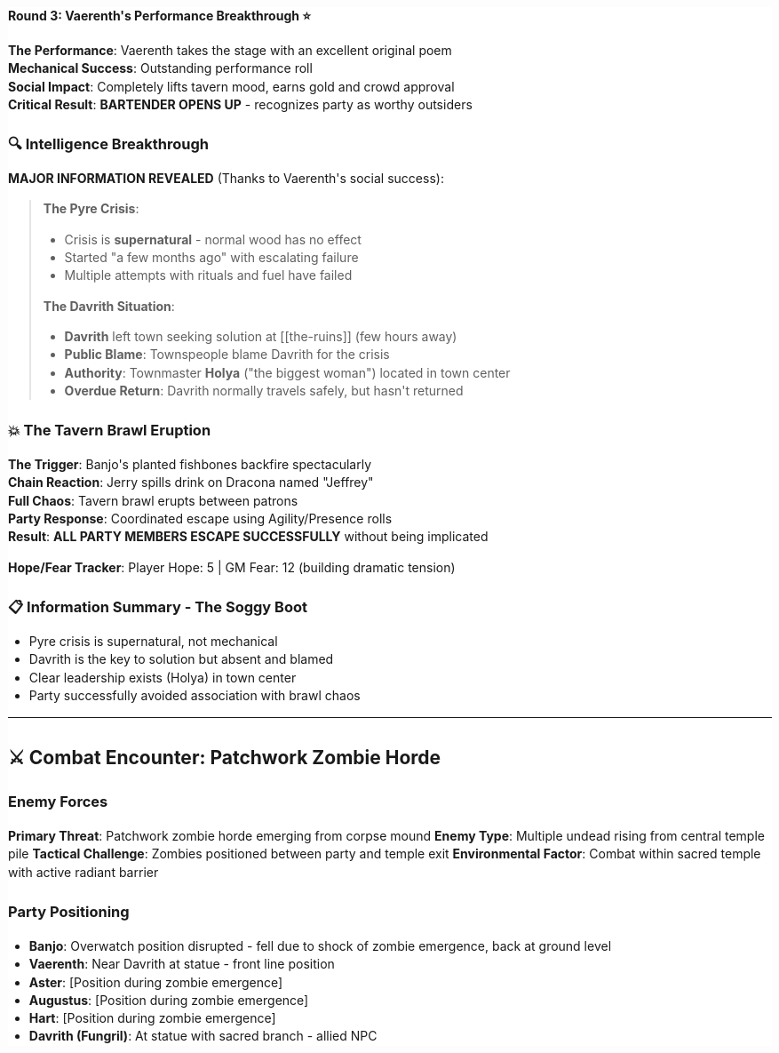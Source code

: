 #### Round 3: Vaerenth's Performance Breakthrough ⭐
**The Performance**: Vaerenth takes the stage with an excellent original poem  
**Mechanical Success**: Outstanding performance roll  
**Social Impact**: Completely lifts tavern mood, earns gold and crowd approval  
**Critical Result**: **BARTENDER OPENS UP** - recognizes party as worthy outsiders  

### 🔍 Intelligence Breakthrough

**MAJOR INFORMATION REVEALED** (Thanks to Vaerenth's social success):

> **The Pyre Crisis**:  
> - Crisis is **supernatural** - normal wood has no effect  
> - Started "a few months ago" with escalating failure  
> - Multiple attempts with rituals and fuel have failed  
>
> **The Davrith Situation**:  
> - **Davrith** left town seeking solution at [[the-ruins]] (few hours away)
> - **Public Blame**: Townspeople blame Davrith for the crisis  
> - **Authority**: Townmaster **Holya** ("the biggest woman") located in town center  
> - **Overdue Return**: Davrith normally travels safely, but hasn't returned  

### 💥 The Tavern Brawl Eruption

**The Trigger**: Banjo's planted fishbones backfire spectacularly  
**Chain Reaction**: Jerry spills drink on Dracona named "Jeffrey"  
**Full Chaos**: Tavern brawl erupts between patrons  
**Party Response**: Coordinated escape using Agility/Presence rolls  
**Result**: **ALL PARTY MEMBERS ESCAPE SUCCESSFULLY** without being implicated  

**Hope/Fear Tracker**: Player Hope: 5 | GM Fear: 12 (building dramatic tension)

### 📋 Information Summary - The Soggy Boot
- Pyre crisis is supernatural, not mechanical
- Davrith is the key to solution but absent and blamed
- Clear leadership exists (Holya) in town center
- Party successfully avoided association with brawl chaos

---

## ⚔️ Combat Encounter: Patchwork Zombie Horde

### Enemy Forces
**Primary Threat**: Patchwork zombie horde emerging from corpse mound
**Enemy Type**: Multiple undead rising from central temple pile
**Tactical Challenge**: Zombies positioned between party and temple exit
**Environmental Factor**: Combat within sacred temple with active radiant barrier

### Party Positioning
- **Banjo**: Overwatch position disrupted - fell due to shock of zombie emergence, back at ground level
- **Vaerenth**: Near Davrith at statue - front line position
- **Aster**: [Position during zombie emergence]
- **Augustus**: [Position during zombie emergence] 
- **Hart**: [Position during zombie emergence]
- **Davrith (Fungril)**: At statue with sacred branch - allied NPC
